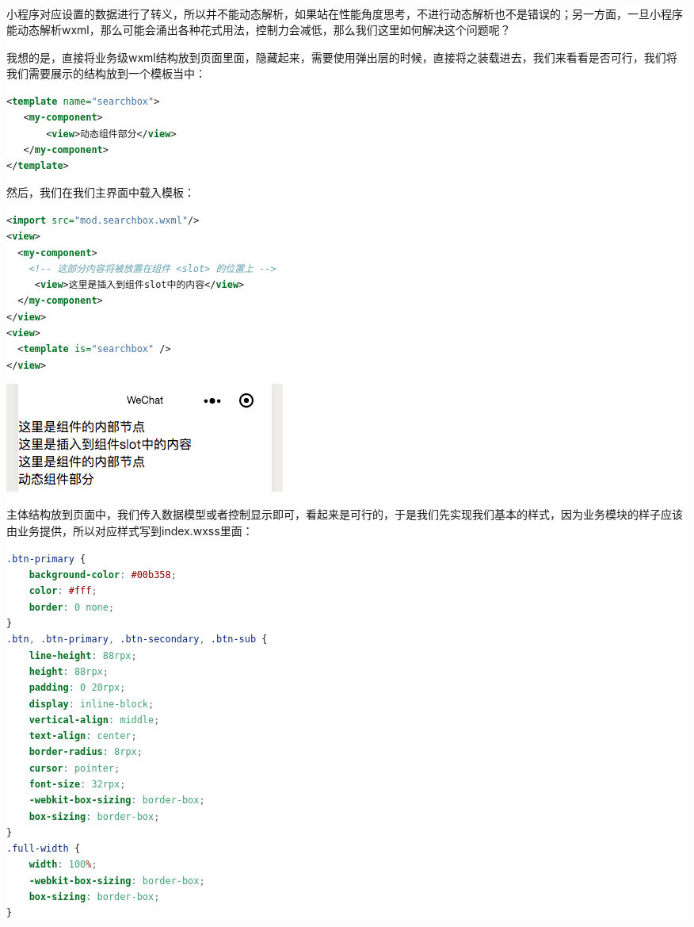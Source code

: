 小程序对应设置的数据进行了转义，所以并不能动态解析，如果站在性能角度思考，不进行动态解析也不是错误的；另一方面，一旦小程序能动态解析wxml，那么可能会涌出各种花式用法，控制力会减低，那么我们这里如何解决这个问题呢？

我想的是，直接将业务级wxml结构放到页面里面，隐藏起来，需要使用弹出层的时候，直接将之装载进去，我们来看看是否可行，我们将我们需要展示的结构放到一个模板当中：

```xml
<template name="searchbox">
   <my-component>
       <view>动态组件部分</view> 
   </my-component>
</template>
```

然后，我们在我们主界面中载入模板：

```xml
<import src="mod.searchbox.wxml"/>
<view>
  <my-component>
    <!-- 这部分内容将被放置在组件 <slot> 的位置上 -->
     <view>这里是插入到组件slot中的内容</view> 
  </my-component>
</view>
<view>
  <template is="searchbox" />
</view>
```



![](微信小程序开发.assets/294743-20180730115024406-1960508341.png)

主体结构放到页面中，我们传入数据模型或者控制显示即可，看起来是可行的，于是我们先实现我们基本的样式，因为业务模块的样子应该由业务提供，所以对应样式写到index.wxss里面：

 

```css
.btn-primary {
    background-color: #00b358;
    color: #fff;
    border: 0 none;
}
.btn, .btn-primary, .btn-secondary, .btn-sub {
    line-height: 88rpx;
    height: 88rpx;
    padding: 0 20rpx;
    display: inline-block;
    vertical-align: middle;
    text-align: center;
    border-radius: 8rpx;
    cursor: pointer;
    font-size: 32rpx;
    -webkit-box-sizing: border-box;
    box-sizing: border-box;
}
.full-width {
    width: 100%;
    -webkit-box-sizing: border-box;
    box-sizing: border-box;
}


```